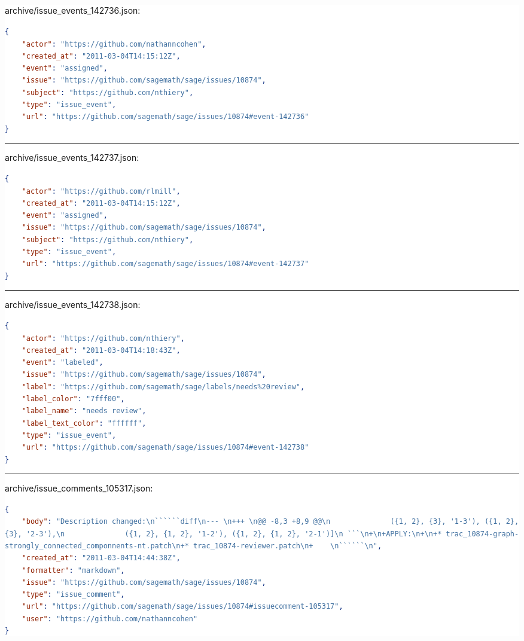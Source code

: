 archive/issue_events_142736.json:
```json
{
    "actor": "https://github.com/nathanncohen",
    "created_at": "2011-03-04T14:15:12Z",
    "event": "assigned",
    "issue": "https://github.com/sagemath/sage/issues/10874",
    "subject": "https://github.com/nthiery",
    "type": "issue_event",
    "url": "https://github.com/sagemath/sage/issues/10874#event-142736"
}
```



---

archive/issue_events_142737.json:
```json
{
    "actor": "https://github.com/rlmill",
    "created_at": "2011-03-04T14:15:12Z",
    "event": "assigned",
    "issue": "https://github.com/sagemath/sage/issues/10874",
    "subject": "https://github.com/nthiery",
    "type": "issue_event",
    "url": "https://github.com/sagemath/sage/issues/10874#event-142737"
}
```



---

archive/issue_events_142738.json:
```json
{
    "actor": "https://github.com/nthiery",
    "created_at": "2011-03-04T14:18:43Z",
    "event": "labeled",
    "issue": "https://github.com/sagemath/sage/issues/10874",
    "label": "https://github.com/sagemath/sage/labels/needs%20review",
    "label_color": "7fff00",
    "label_name": "needs review",
    "label_text_color": "ffffff",
    "type": "issue_event",
    "url": "https://github.com/sagemath/sage/issues/10874#event-142738"
}
```



---

archive/issue_comments_105317.json:
```json
{
    "body": "Description changed:\n``````diff\n--- \n+++ \n@@ -8,3 +8,9 @@\n              ({1, 2}, {3}, '1-3'), ({1, 2}, {3}, '2-3'),\n              ({1, 2}, {1, 2}, '1-2'), ({1, 2}, {1, 2}, '2-1')]\n ```\n+\n+APPLY:\n+\n+* trac_10874-graph-strongly_connected_componnents-nt.patch\n+* trac_10874-reviewer.patch\n+    \n``````\n",
    "created_at": "2011-03-04T14:44:38Z",
    "formatter": "markdown",
    "issue": "https://github.com/sagemath/sage/issues/10874",
    "type": "issue_comment",
    "url": "https://github.com/sagemath/sage/issues/10874#issuecomment-105317",
    "user": "https://github.com/nathanncohen"
}
```
